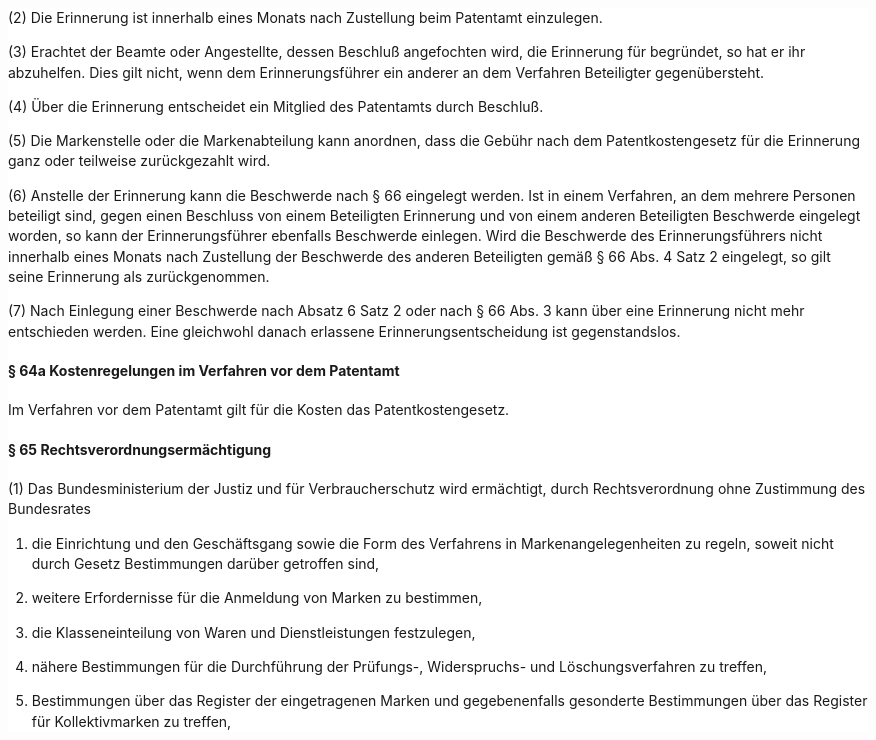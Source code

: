 (2) Die Erinnerung ist innerhalb eines Monats nach Zustellung beim
Patentamt einzulegen.

(3) Erachtet der Beamte oder Angestellte, dessen Beschluß angefochten
wird, die Erinnerung für begründet, so hat er ihr abzuhelfen. Dies
gilt nicht, wenn dem Erinnerungsführer ein anderer an dem Verfahren
Beteiligter gegenübersteht.

(4) Über die Erinnerung entscheidet ein Mitglied des Patentamts durch
Beschluß.

(5) Die Markenstelle oder die Markenabteilung kann anordnen, dass die
Gebühr nach dem Patentkostengesetz für die Erinnerung ganz oder
teilweise zurückgezahlt wird.

(6) Anstelle der Erinnerung kann die Beschwerde nach § 66 eingelegt
werden. Ist in einem Verfahren, an dem mehrere Personen beteiligt
sind, gegen einen Beschluss von einem Beteiligten Erinnerung und von
einem anderen Beteiligten Beschwerde eingelegt worden, so kann der
Erinnerungsführer ebenfalls Beschwerde einlegen. Wird die Beschwerde
des Erinnerungsführers nicht innerhalb eines Monats nach Zustellung
der Beschwerde des anderen Beteiligten gemäß § 66 Abs. 4 Satz 2
eingelegt, so gilt seine Erinnerung als zurückgenommen.

(7) Nach Einlegung einer Beschwerde nach Absatz 6 Satz 2 oder nach §
66 Abs. 3 kann über eine Erinnerung nicht mehr entschieden werden.
Eine gleichwohl danach erlassene Erinnerungsentscheidung ist
gegenstandslos.


#### § 64a Kostenregelungen im Verfahren vor dem Patentamt

Im Verfahren vor dem Patentamt gilt für die Kosten das
Patentkostengesetz.


#### § 65 Rechtsverordnungsermächtigung

(1) Das Bundesministerium der Justiz und für Verbraucherschutz wird
ermächtigt, durch Rechtsverordnung ohne Zustimmung des Bundesrates

1.  die Einrichtung und den Geschäftsgang sowie die Form des Verfahrens in
    Markenangelegenheiten zu regeln, soweit nicht durch Gesetz
    Bestimmungen darüber getroffen sind,


2.  weitere Erfordernisse für die Anmeldung von Marken zu bestimmen,


3.  die Klasseneinteilung von Waren und Dienstleistungen festzulegen,


4.  nähere Bestimmungen für die Durchführung der Prüfungs-, Widerspruchs-
    und Löschungsverfahren zu treffen,


5.  Bestimmungen über das Register der eingetragenen Marken und
    gegebenenfalls gesonderte Bestimmungen über das Register für
    Kollektivmarken zu treffen,
